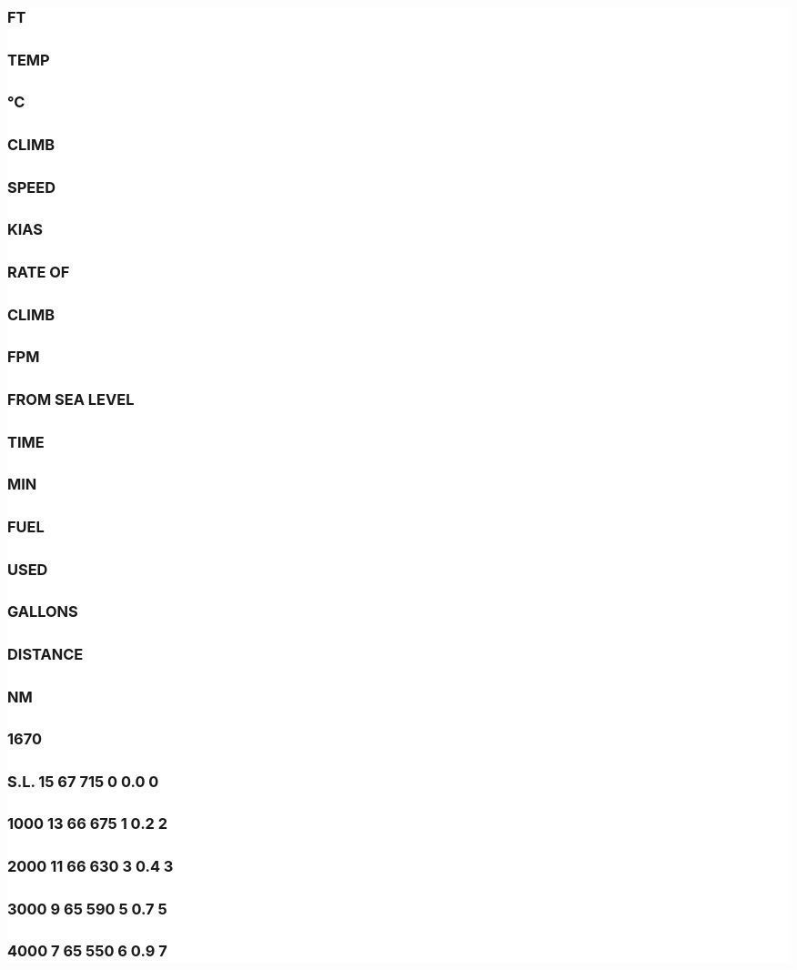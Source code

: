 ### FT

### TEMP

### °C

### CLIMB

### SPEED

### KIAS

### RATE OF

### CLIMB

### FPM

### FROM SEA LEVEL

### TIME

### MIN

### FUEL

### USED

### GALLONS

### DISTANCE

### NM

### 1670

### S.L. 15 67 715 0 0.0 0

### 1000 13 66 675 1 0.2 2

### 2000 11 66 630 3 0.4 3

### 3000 9 65 590 5 0.7 5

### 4000 7 65 550 6 0.9 7
